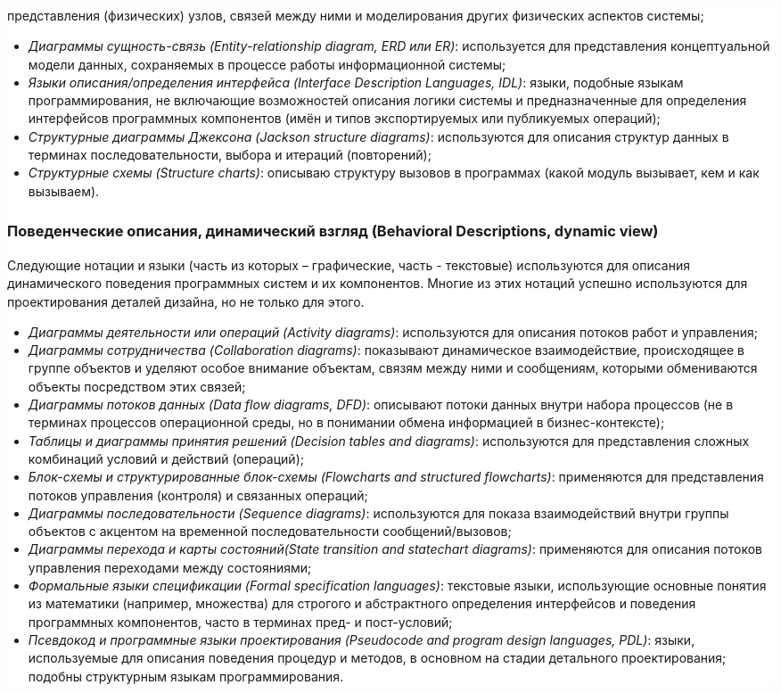 представления (физических) узлов, связей между ними и моделирования других
физических аспектов системы;
- *Диаграммы сущность-связь (Entity-relationship diagram, ERD или ER)*:
используется для представления концептуальной модели данных, сохраняемых в
процессе работы информационной системы;
- *Языки описания/определения интерфейса (Interface Description Languages,
IDL)*: языки, подобные языкам программирования, не включающие возможностей
описания логики системы и предназначенные для определения интерфейсов
программных компонентов (имён и типов экспортируемых или публикуемых операций);
- *Структурные диаграммы Джексона (Jackson structure diagrams)*: используются
для описания структур данных в терминах последовательности, выбора и итераций
(повторений);
- *Структурные схемы (Structure charts)*: описываю структуру вызовов в
программах (какой модуль вызывает, кем и как вызываем).

[^2_2]: Здесь необходимо отметить различие в понятиях класса (или объекта) и
компонента: компонент рассматривается как физически реализуемый элемент
программного обеспечения, несущий в определенной степени самодостаточную
логику и реализуемый как конгломерат интерфейса и его реализации (часто, в виде
комплекса классов);

### Поведенческие описания, динамический взгляд (Behavioral Descriptions, dynamic view)

Следующие нотации и языки (часть из которых – графические, часть - текстовые)
используются для описания динамического поведения программных систем и их
компонентов. Многие из этих нотаций успешно используются для проектирования
деталей дизайна, но не только для этого.

- *Диаграммы деятельности или операций (Activity diagrams)*: используются для
описания потоков работ и управления;
- *Диаграммы сотрудничества (Collaboration diagrams)*: показывают динамическое
взаимодействие, происходящее в группе объектов и уделяют особое внимание
объектам, связям между ними и сообщениям, которыми обмениваются объекты
посредством этих связей;
- *Диаграммы потоков данных (Data flow diagrams, DFD)*: описывают потоки данных
внутри набора процессов (не в терминах процессов операционной среды, но в
понимании обмена информацией в бизнес-контексте);
- *Таблицы и диаграммы принятия решений (Decision tables and diagrams)*:
используются для представления сложных комбинаций условий и действий
(операций);
- *Блок-схемы и структурированные блок-схемы (Flowcharts and structured
flowcharts)*: применяются для представления потоков управления (контроля) и
связанных операций;
- *Диаграммы последовательности (Sequence diagrams)*: используются для показа
взаимодействий внутри группы объектов с акцентом на временной
последовательности сообщений/вызовов;
- *Диаграммы перехода и карты состояний(State transition and statechart
diagrams)*: применяются для описания потоков управления переходами между
состояниями;
- *Формальные языки спецификации (Formal specification languages)*: текстовые
языки, использующие основные понятия из математики (например, множества) для
строгого и абстрактного определения интерфейсов и поведения программных
компонентов, часто в терминах пред- и пост-условий;
- *Псевдокод и программные языки проектирования (Pseudocode and program design
languages, PDL)*: языки, используемые для описания поведения процедур и
методов, в основном на стадии детального проектирования; подобны структурным
языкам программирования.


[^2_1]: Часто middleware переводят как “промежуточное программное обеспечение”. Такой
[^2_3]: Такое противопоставление – достаточно спорный вопрос, так как функциональная